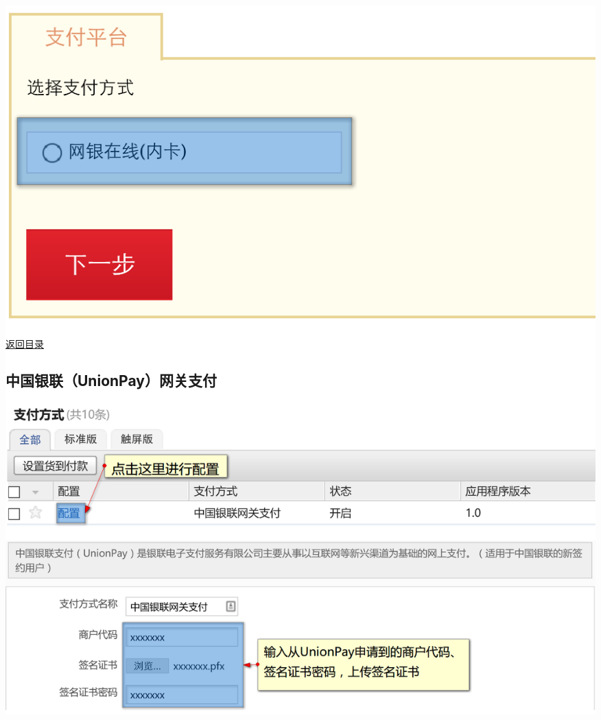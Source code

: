 ![](images/ibankinginner4.png)

[返回目录](#0)

### <h2 id="3.3">中国银联（UnionPay）网关支付</h2>

![](images/upacp1.png)

![](images/upacp2.png)
